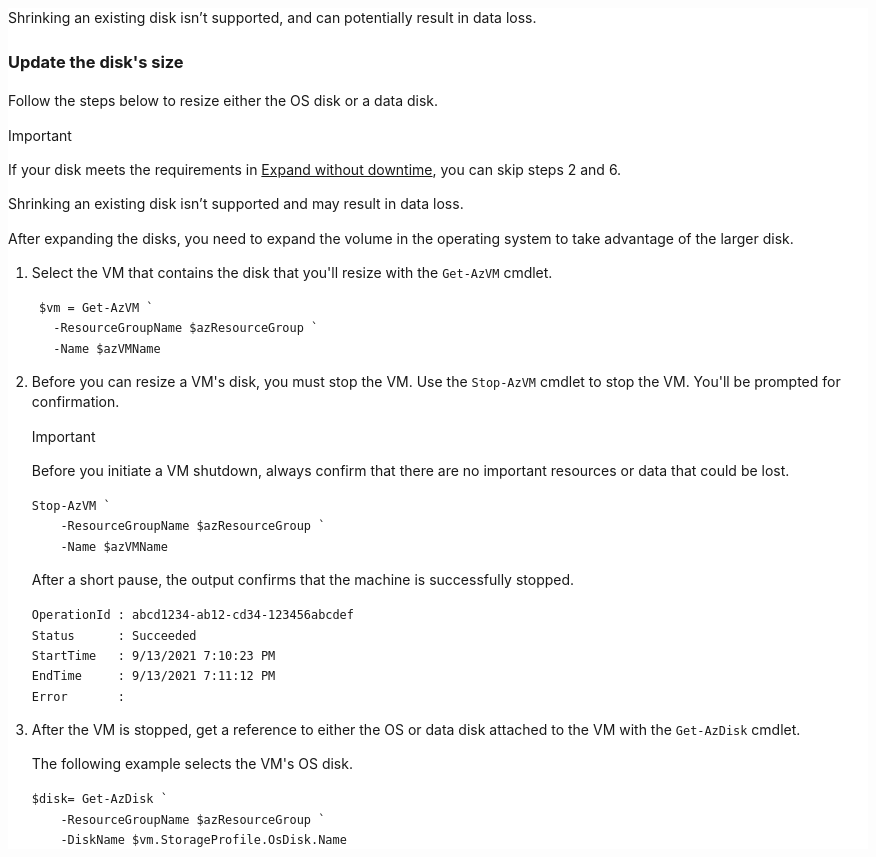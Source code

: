 Shrinking an existing disk isn’t supported, and can potentially result in data loss.

### Update the disk's size

Follow the steps below to resize either the OS disk or a data disk.

> [!IMPORTANT]
> If your disk meets the requirements in [Expand without downtime](expand-os-disk.md#expand-without-downtime), you can skip steps 2 and 6.
> 
> Shrinking an existing disk isn’t supported and may result in data loss.
> 
> After expanding the disks, you need to expand the volume in the operating system to take advantage of the larger disk.

1. Select the VM that contains the disk that you'll resize with the `Get-AzVM` cmdlet.

    ```azurepowershell-interactive
     $vm = Get-AzVM `
       -ResourceGroupName $azResourceGroup `
       -Name $azVMName
    ```

1. Before you can resize a VM's disk, you must stop the VM. Use the `Stop-AzVM` cmdlet to stop the VM. You'll be prompted for confirmation.

    > [!IMPORTANT]
    > Before you initiate a VM shutdown, always confirm that there are no important resources or data that could be lost.

    ```azurepowershell-interactive
    Stop-AzVM `
        -ResourceGroupName $azResourceGroup `
        -Name $azVMName
    ```

    After a short pause, the output confirms that the machine is successfully stopped.

    ```Output
    OperationId : abcd1234-ab12-cd34-123456abcdef
    Status      : Succeeded
    StartTime   : 9/13/2021 7:10:23 PM
    EndTime     : 9/13/2021 7:11:12 PM
    Error       :
    ```

1. After the VM is stopped, get a reference to either the OS or data disk attached to the VM with the `Get-AzDisk` cmdlet.

    The following example selects the VM's OS disk.

    ```azurepowershell-interactive
    $disk= Get-AzDisk `
        -ResourceGroupName $azResourceGroup `
        -DiskName $vm.StorageProfile.OsDisk.Name
    ```
